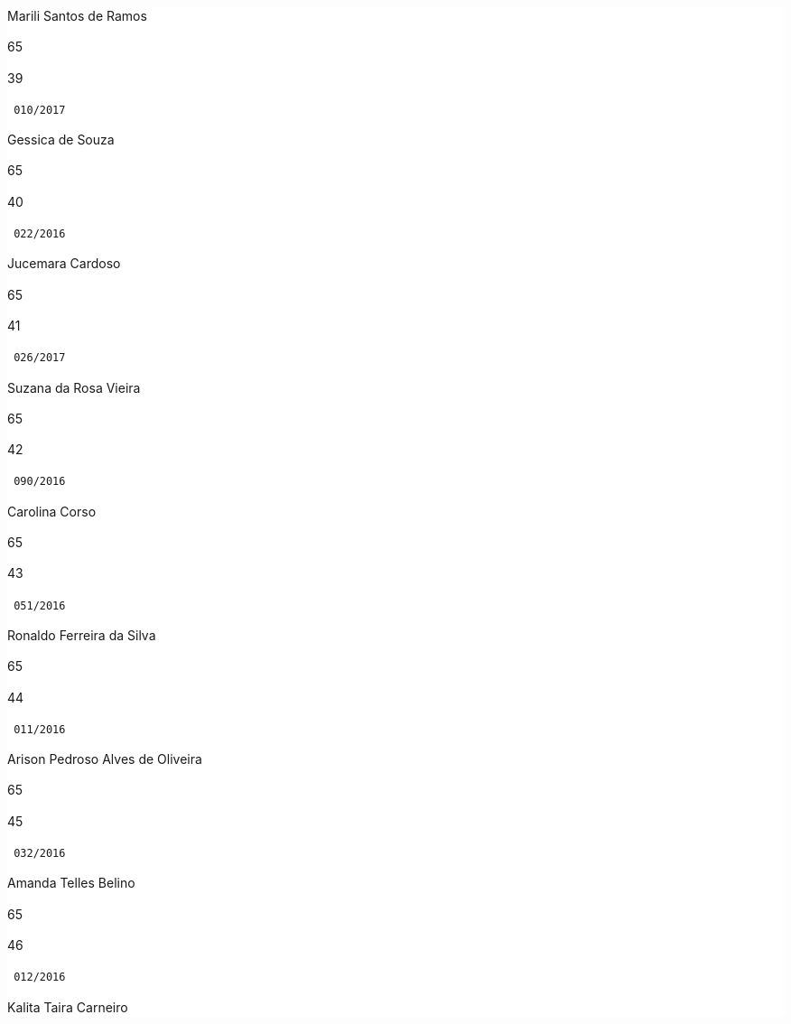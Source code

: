    Marili Santos de Ramos

   65

   39

     010/2017

   Gessica de Souza

   65

   40

     022/2016

   Jucemara Cardoso

   65

   41

     026/2017

   Suzana da Rosa Vieira

   65

   42

     090/2016

   Carolina Corso

   65

   43

     051/2016

   Ronaldo Ferreira da Silva

   65

   44

     011/2016

   Arison Pedroso Alves de Oliveira

   65

   45

     032/2016

   Amanda Telles Belino

   65

   46

     012/2016

   Kalita Taira Carneiro
